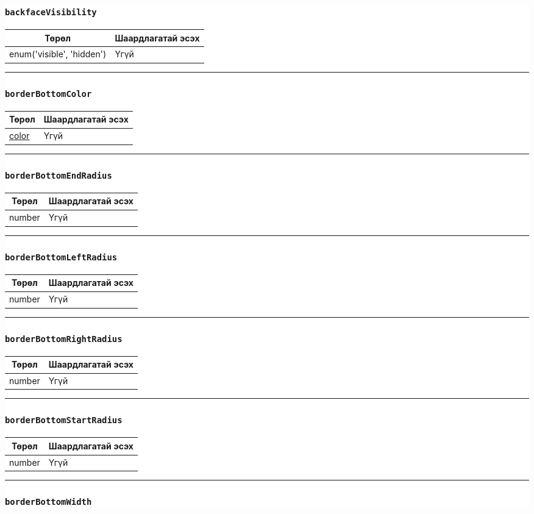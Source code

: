 
### `backfaceVisibility`

|Төрөл                      |  Шаардлагатай эсэх |
| ------------------------- | -------- |
| enum('visible', 'hidden') |  Үгүй         |

---

### `borderBottomColor`

| Төрөл                | Шаардлагатай эсэх |
| ------------------ | -------- |
| [color](colors.md) | Үгүй         |

---

### `borderBottomEndRadius`

| Төрөл     |Шаардлагатай эсэх |
| ------ | -------- |
| number |  Үгүй       |

---

### `borderBottomLeftRadius`

| Төрөл      | Шаардлагатай эсэх |
| ------ | -------- |
| number |  Үгүй        |

---

### `borderBottomRightRadius`

| Төрөл      | Шаардлагатай эсэх|
| ------ | -------- |
| number |  Үгүй       |

---

### `borderBottomStartRadius`

|Төрөл     |  Шаардлагатай эсэх  |
| ------ | -------- |
| number |  Үгүй         |

---

### `borderBottomWidth`
